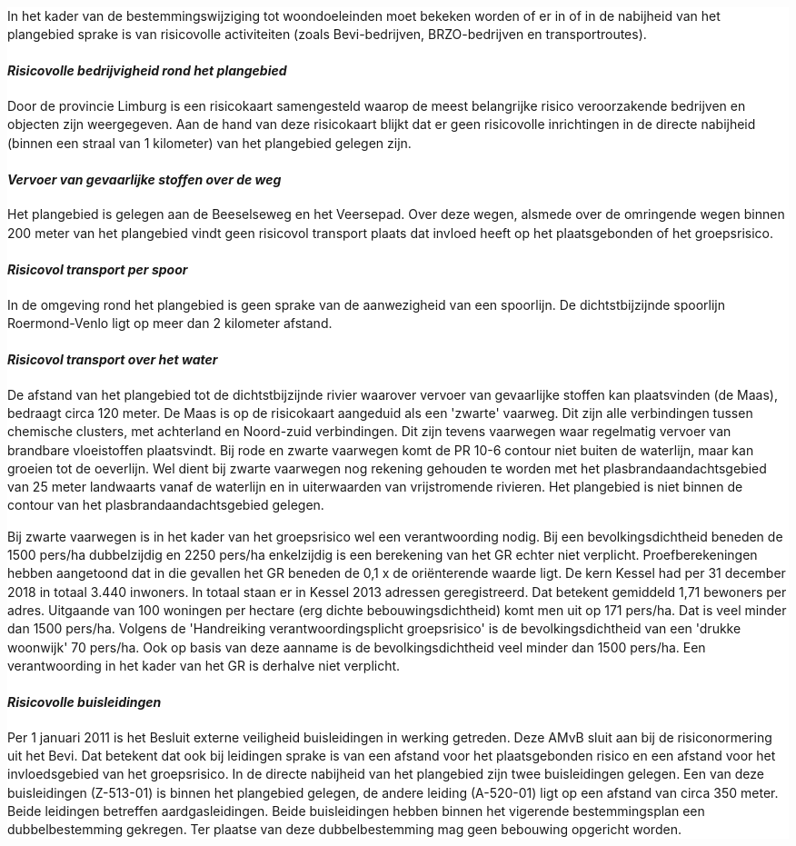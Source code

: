 In het kader van de bestemmingswijziging tot woondoeleinden moet bekeken worden of er in of in de nabijheid van het plangebied sprake is van risicovolle activiteiten (zoals Bevi-bedrijven, BRZO-bedrijven en transportroutes).

#### *Risicovolle bedrijvigheid rond het plangebied*

Door de provincie Limburg is een risicokaart samengesteld waarop de meest belangrijke risico veroorzakende bedrijven en objecten zijn weergegeven. Aan de hand van deze risicokaart blijkt dat er geen risicovolle inrichtingen in de directe nabijheid (binnen een straal van 1 kilometer) van het plangebied gelegen zijn.

#### *Vervoer van gevaarlijke stoffen over de weg*

Het plangebied is gelegen aan de Beeselseweg en het Veersepad. Over deze wegen, alsmede over de omringende wegen binnen 200 meter van het plangebied vindt geen risicovol transport plaats dat invloed heeft op het plaatsgebonden of het groepsrisico.

#### *Risicovol transport per spoor*

In de omgeving rond het plangebied is geen sprake van de aanwezigheid van een spoorlijn. De dichtstbijzijnde spoorlijn Roermond-Venlo ligt op meer dan 2 kilometer afstand.

#### *Risicovol transport over het water*

De afstand van het plangebied tot de dichtstbijzijnde rivier waarover vervoer van gevaarlijke stoffen kan plaatsvinden (de Maas), bedraagt circa 120 meter. De Maas is op de risicokaart aangeduid als een 'zwarte' vaarweg. Dit zijn alle verbindingen tussen chemische clusters, met achterland en Noord-zuid verbindingen. Dit zijn tevens vaarwegen waar regelmatig vervoer van brandbare vloeistoffen plaatsvindt. Bij rode en zwarte vaarwegen komt de PR 10-6 contour niet buiten de waterlijn, maar kan groeien tot de oeverlijn. Wel dient bij zwarte vaarwegen nog rekening gehouden te worden met het plasbrandaandachtsgebied van 25 meter landwaarts vanaf de waterlijn en in uiterwaarden van vrijstromende rivieren. Het plangebied is niet binnen de contour van het plasbrandaandachtsgebied gelegen.

Bij zwarte vaarwegen is in het kader van het groepsrisico wel een verantwoording nodig. Bij een bevolkingsdichtheid beneden de 1500 pers/ha dubbelzijdig en 2250 pers/ha enkelzijdig is een berekening van het GR echter niet verplicht. Proefberekeningen hebben aangetoond dat in die gevallen het GR beneden de 0,1 x de oriënterende waarde ligt. De kern Kessel had per 31 december 2018 in totaal 3.440 inwoners. In totaal staan er in Kessel 2013 adressen geregistreerd. Dat betekent gemiddeld 1,71 bewoners per adres. Uitgaande van 100 woningen per hectare (erg dichte bebouwingsdichtheid) komt men uit op 171 pers/ha. Dat is veel minder dan 1500 pers/ha. Volgens de 'Handreiking verantwoordingsplicht groepsrisico' is de bevolkingsdichtheid van een 'drukke woonwijk' 70 pers/ha. Ook op basis van deze aanname is de bevolkingsdichtheid veel minder dan 1500 pers/ha. Een verantwoording in het kader van het GR is derhalve niet verplicht.

#### *Risicovolle buisleidingen*

Per 1 januari 2011 is het Besluit externe veiligheid buisleidingen in werking getreden. Deze AMvB sluit aan bij de risiconormering uit het Bevi. Dat betekent dat ook bij leidingen sprake is van een afstand voor het plaatsgebonden risico en een afstand voor het invloedsgebied van het groepsrisico. In de directe nabijheid van het plangebied zijn twee buisleidingen gelegen. Een van deze buisleidingen (Z-513-01) is binnen het plangebied gelegen, de andere leiding (A-520-01) ligt op een afstand van circa 350 meter. Beide leidingen betreffen aardgasleidingen. Beide buisleidingen hebben binnen het vigerende bestemmingsplan een dubbelbestemming gekregen. Ter plaatse van deze dubbelbestemming mag geen bebouwing opgericht worden.
